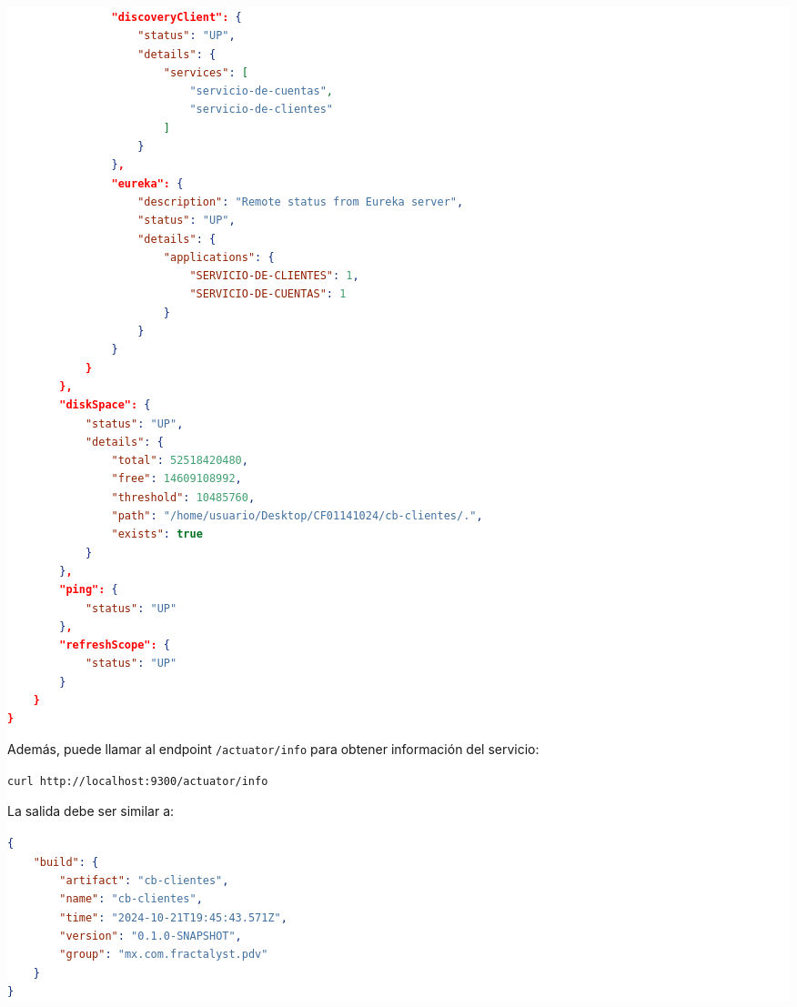 ``` json
                "discoveryClient": {
                    "status": "UP",
                    "details": {
                        "services": [
                            "servicio-de-cuentas",
                            "servicio-de-clientes"
                        ]
                    }
                },
                "eureka": {
                    "description": "Remote status from Eureka server",
                    "status": "UP",
                    "details": {
                        "applications": {
                            "SERVICIO-DE-CLIENTES": 1,
                            "SERVICIO-DE-CUENTAS": 1
                        }
                    }
                }
            }
        },
        "diskSpace": {
            "status": "UP",
            "details": {
                "total": 52518420480,
                "free": 14609108992,
                "threshold": 10485760,
                "path": "/home/usuario/Desktop/CF01141024/cb-clientes/.",
                "exists": true
            }
        },
        "ping": {
            "status": "UP"
        },
        "refreshScope": {
            "status": "UP"
        }
    }
}
```

Además, puede llamar al endpoint `/actuator/info` para obtener información del servicio:

``` shell
curl http://localhost:9300/actuator/info
```

La salida debe ser similar a:

``` json
{
    "build": {
        "artifact": "cb-clientes",
        "name": "cb-clientes",
        "time": "2024-10-21T19:45:43.571Z",
        "version": "0.1.0-SNAPSHOT",
        "group": "mx.com.fractalyst.pdv"
    }
}
```
